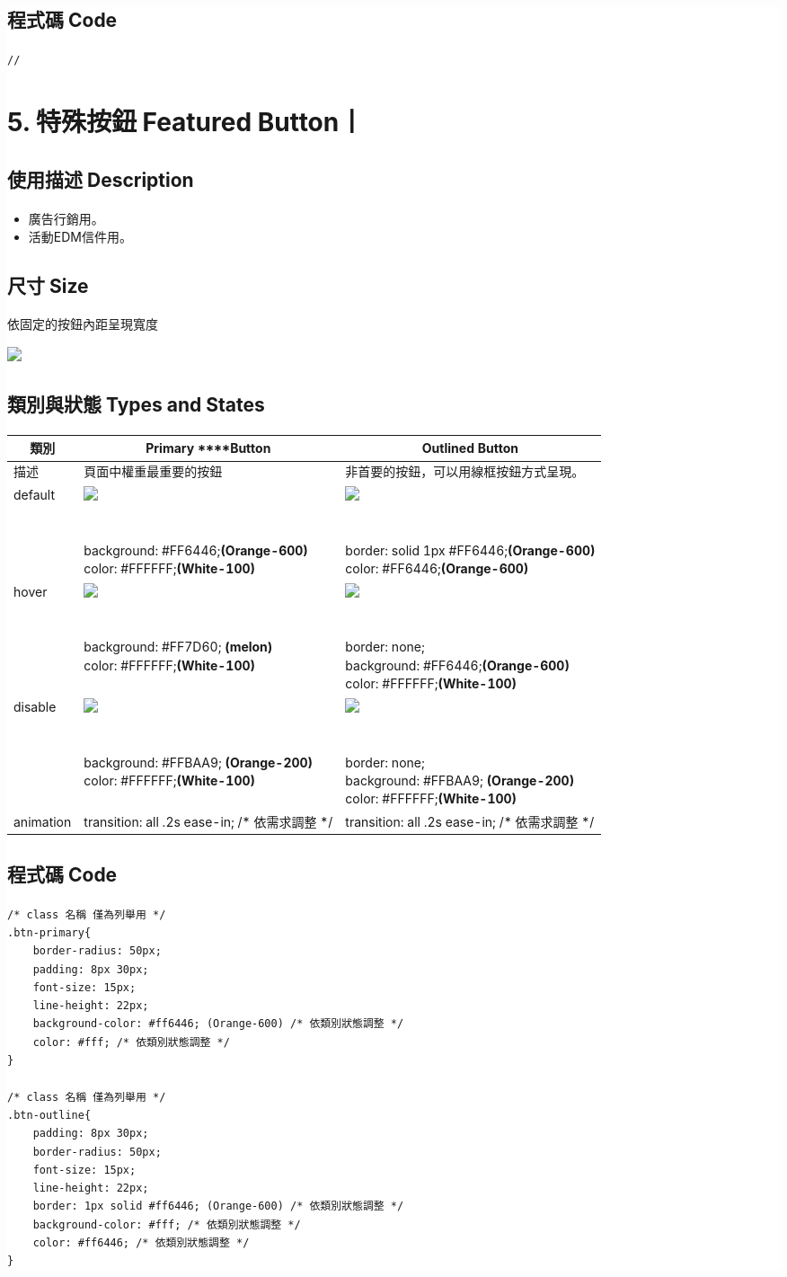 
## 程式碼 Code
    // 



# 5.  特殊按鈕 Featured Button丨
## 使用描述 Description
- 廣告行銷用。
- 活動EDM信件用。


## 尺寸 Size

依固定的按鈕內距呈現寬度

![](https://paper-attachments.dropbox.com/s_C00CC81CBA5B81A47828D3792B691D132C3B95315BC9F9633F8BAC1707A2B4B7_1572232350138_Artboard+Copy+4.jpg)



## 類別與狀態 Types and States
| 類別        | **Primary** ******Button**                                                                                                                                                                                                          | **Outlined Button**                                                                                                                                                                                                                                  |
| --------- | ----------------------------------------------------------------------------------------------------------------------------------------------------------------------------------------------------------------------------------- | ---------------------------------------------------------------------------------------------------------------------------------------------------------------------------------------------------------------------------------------------------- |
| 描述        | 頁面中權重最重要的按鈕                                                                                                                                                                                                                         | 非首要的按鈕，可以用線框按鈕方式呈現。                                                                                                                                                                                                                                  |
| default   | ![](https://paper-attachments.dropbox.com/s_B75113A33F68D49C8204B4CC60BF831DD2D707B583C544DB381D773F844EFFFB_1572095159552_Artboard.png)<br><br><br>background: #FF6446;**(Orange-600)**<br>color: #FFFFFF;**(White-100)**          | ![](https://paper-attachments.dropbox.com/s_B75113A33F68D49C8204B4CC60BF831DD2D707B583C544DB381D773F844EFFFB_1572095671570_Artboard.png)<br><br><br>border: solid 1px #FF6446;**(Orange-600)**<br>color: #FF6446;**(Orange-600)**                    |
| hover     | ![](https://paper-attachments.dropbox.com/s_B75113A33F68D49C8204B4CC60BF831DD2D707B583C544DB381D773F844EFFFB_1572095168299_Artboard.png)<br><br><br>background: #FF7D60; **(****melon****)**<br>color: #FFFFFF;**(White-100)**      | ![](https://paper-attachments.dropbox.com/s_B75113A33F68D49C8204B4CC60BF831DD2D707B583C544DB381D773F844EFFFB_1572095680136_Artboard.png)<br><br><br>border: none;<br>background: #FF6446;**(Orange-600)**<br>color: #FFFFFF;**(White-100)**          |
| disable   | ![](https://paper-attachments.dropbox.com/s_B75113A33F68D49C8204B4CC60BF831DD2D707B583C544DB381D773F844EFFFB_1572095176999_Artboard.png)<br><br><br>background: #FFBAA9; **(****Orange-200****)**<br>color: #FFFFFF;**(White-100)** | ![](https://paper-attachments.dropbox.com/s_B75113A33F68D49C8204B4CC60BF831DD2D707B583C544DB381D773F844EFFFB_1572095687414_Artboard.png)<br><br><br>border: none;<br>background: #FFBAA9; **(****Orange-200****)**<br>color: #FFFFFF;**(White-100)** |
| animation | transition: all .2s ease-in; /* 依需求調整 */                                                                                                                                                                                            | transition: all .2s ease-in; /* 依需求調整 */                                                                                                                                                                                                             |



## 程式碼 Code


    /* class 名稱 僅為列舉用 */
    .btn-primary{
        border-radius: 50px;
        padding: 8px 30px;
        font-size: 15px;
        line-height: 22px;
        background-color: #ff6446; (Orange-600) /* 依類別狀態調整 */
        color: #fff; /* 依類別狀態調整 */
    }
    
    /* class 名稱 僅為列舉用 */
    .btn-outline{
        padding: 8px 30px;
        border-radius: 50px;
        font-size: 15px;
        line-height: 22px;
        border: 1px solid #ff6446; (Orange-600) /* 依類別狀態調整 */
        background-color: #fff; /* 依類別狀態調整 */
        color: #ff6446; /* 依類別狀態調整 */
    }
